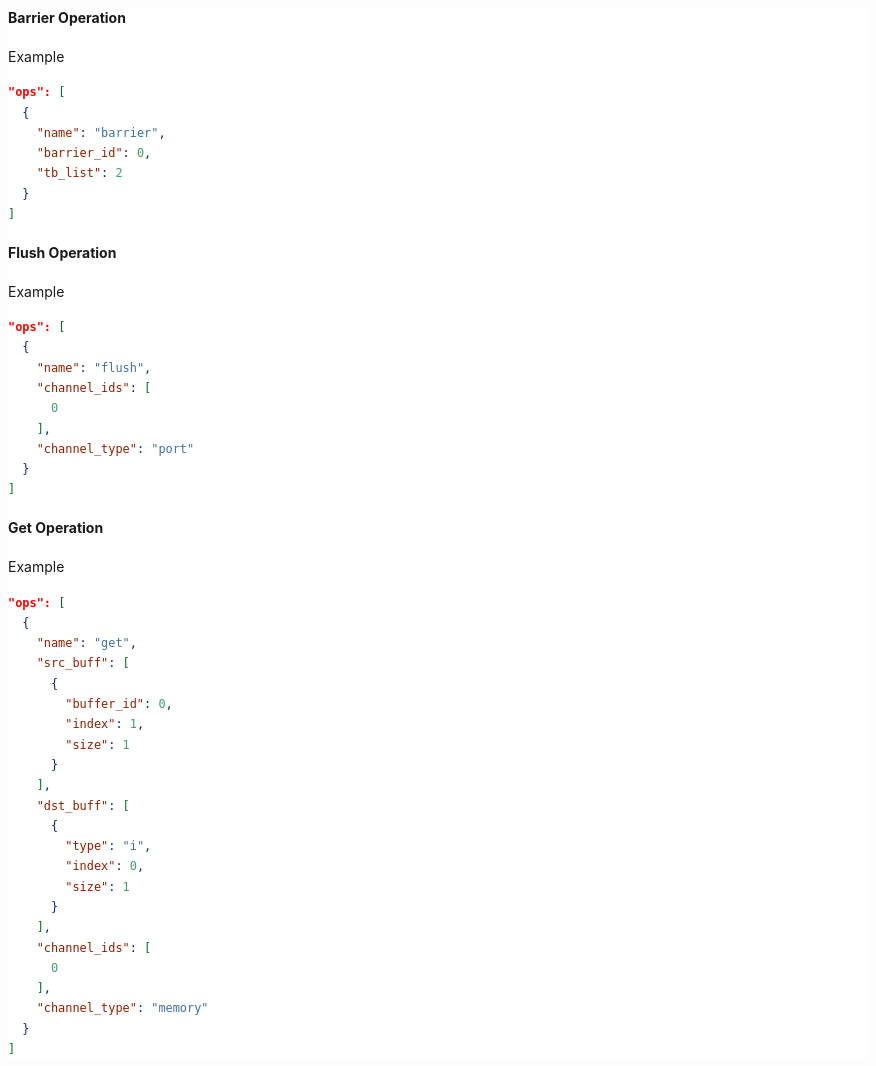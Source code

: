 #### Barrier Operation

Example

```json
"ops": [
  {
    "name": "barrier",
    "barrier_id": 0,
    "tb_list": 2
  }
]
```

#### Flush Operation

Example

```json
"ops": [
  {
    "name": "flush",
    "channel_ids": [
      0
    ],
    "channel_type": "port"
  }
]
```

#### Get Operation

Example

```json
"ops": [
  {
    "name": "get",
    "src_buff": [
      {
        "buffer_id": 0,
        "index": 1,
        "size": 1
      }
    ],
    "dst_buff": [
      {
        "type": "i",
        "index": 0,
        "size": 1
      }
    ],
    "channel_ids": [
      0
    ],
    "channel_type": "memory"
  }
]
```
